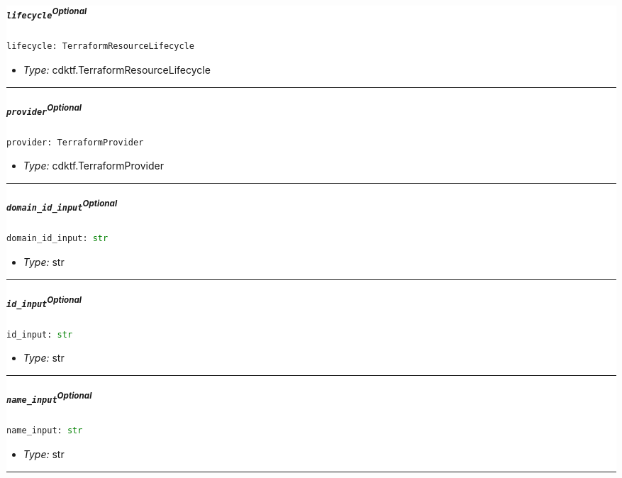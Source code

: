 
##### `lifecycle`<sup>Optional</sup> <a name="lifecycle" id="@ithings/cdktf-provider-openstack.dataOpenstackIdentityRoleV3.DataOpenstackIdentityRoleV3.property.lifecycle"></a>

```python
lifecycle: TerraformResourceLifecycle
```

- *Type:* cdktf.TerraformResourceLifecycle

---

##### `provider`<sup>Optional</sup> <a name="provider" id="@ithings/cdktf-provider-openstack.dataOpenstackIdentityRoleV3.DataOpenstackIdentityRoleV3.property.provider"></a>

```python
provider: TerraformProvider
```

- *Type:* cdktf.TerraformProvider

---

##### `domain_id_input`<sup>Optional</sup> <a name="domain_id_input" id="@ithings/cdktf-provider-openstack.dataOpenstackIdentityRoleV3.DataOpenstackIdentityRoleV3.property.domainIdInput"></a>

```python
domain_id_input: str
```

- *Type:* str

---

##### `id_input`<sup>Optional</sup> <a name="id_input" id="@ithings/cdktf-provider-openstack.dataOpenstackIdentityRoleV3.DataOpenstackIdentityRoleV3.property.idInput"></a>

```python
id_input: str
```

- *Type:* str

---

##### `name_input`<sup>Optional</sup> <a name="name_input" id="@ithings/cdktf-provider-openstack.dataOpenstackIdentityRoleV3.DataOpenstackIdentityRoleV3.property.nameInput"></a>

```python
name_input: str
```

- *Type:* str

---